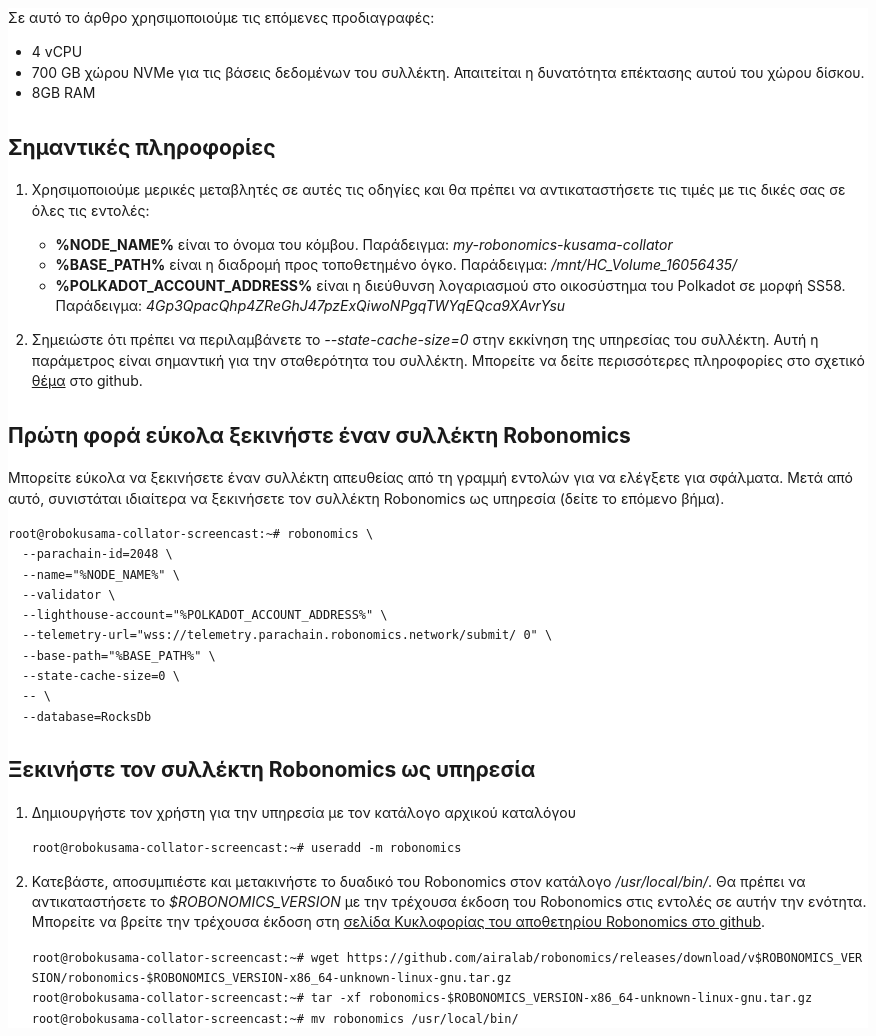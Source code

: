 
Σε αυτό το άρθρο χρησιμοποιούμε τις επόμενες προδιαγραφές:
+ 4 vCPU
+ 700 GB χώρου NVMe για τις βάσεις δεδομένων του συλλέκτη. Απαιτείται η δυνατότητα επέκτασης αυτού του χώρου δίσκου.
+ 8GB RAM


## Σημαντικές πληροφορίες
1. Χρησιμοποιούμε μερικές μεταβλητές σε αυτές τις οδηγίες και θα πρέπει να αντικαταστήσετε τις τιμές με τις δικές σας σε όλες τις εντολές:
    + **%NODE_NAME%** είναι το όνομα του κόμβου. Παράδειγμα: *my-robonomics-kusama-collator*
    + **%BASE_PATH%** είναι η διαδρομή προς τοποθετημένο όγκο. Παράδειγμα: */mnt/HC_Volume_16056435/*
    + **%POLKADOT_ACCOUNT_ADDRESS%** είναι η διεύθυνση λογαριασμού στο οικοσύστημα του Polkadot σε μορφή SS58. Παράδειγμα: *4Gp3QpacQhp4ZReGhJ47pzExQiwoNPgqTWYqEQca9XAvrYsu*

2. Σημειώστε ότι πρέπει να περιλαμβάνετε το *--state-cache-size=0* στην εκκίνηση της υπηρεσίας του συλλέκτη. Αυτή η παράμετρος είναι σημαντική για την σταθερότητα του συλλέκτη.
Μπορείτε να δείτε περισσότερες πληροφορίες στο σχετικό [θέμα](https://github.com/airalab/robonomics/issues/234) στο github.

## Πρώτη φορά εύκολα ξεκινήστε έναν συλλέκτη Robonomics

Μπορείτε εύκολα να ξεκινήσετε έναν συλλέκτη απευθείας από τη γραμμή εντολών για να ελέγξετε για σφάλματα.
Μετά από αυτό, συνιστάται ιδιαίτερα να ξεκινήσετε τον συλλέκτη Robonomics ως υπηρεσία (δείτε το επόμενο βήμα).

```
root@robokusama-collator-screencast:~# robonomics \
  --parachain-id=2048 \
  --name="%NODE_NAME%" \
  --validator \
  --lighthouse-account="%POLKADOT_ACCOUNT_ADDRESS%" \
  --telemetry-url="wss://telemetry.parachain.robonomics.network/submit/ 0" \
  --base-path="%BASE_PATH%" \
  --state-cache-size=0 \
  -- \
  --database=RocksDb 
```


## Ξεκινήστε τον συλλέκτη Robonomics ως υπηρεσία

1. Δημιουργήστε τον χρήστη για την υπηρεσία με τον κατάλογο αρχικού καταλόγου
    ```
    root@robokusama-collator-screencast:~# useradd -m robonomics
    ```

2. Κατεβάστε, αποσυμπιέστε και μετακινήστε το δυαδικό του Robonomics στον κατάλογο */usr/local/bin/*. Θα πρέπει να αντικαταστήσετε το *$ROBONOMICS_VERSION* με την τρέχουσα έκδοση του Robonomics στις εντολές σε αυτήν την ενότητα. Μπορείτε να βρείτε την τρέχουσα έκδοση στη [σελίδα Κυκλοφορίας του αποθετηρίου Robonomics στο github](https://github.com/airalab/robonomics/releases).
   ```
   root@robokusama-collator-screencast:~# wget https://github.com/airalab/robonomics/releases/download/v$ROBONOMICS_VERSION/robonomics-$ROBONOMICS_VERSION-x86_64-unknown-linux-gnu.tar.gz
   root@robokusama-collator-screencast:~# tar -xf robonomics-$ROBONOMICS_VERSION-x86_64-unknown-linux-gnu.tar.gz
   root@robokusama-collator-screencast:~# mv robonomics /usr/local/bin/
   ```